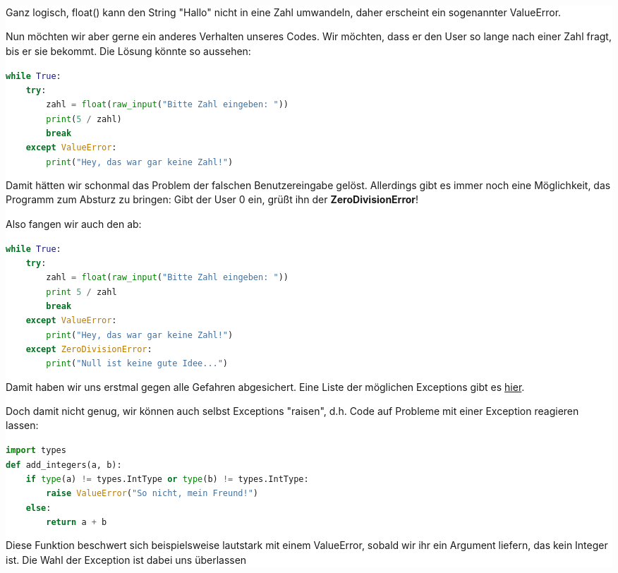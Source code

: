 Ganz logisch, float() kann den String "Hallo" nicht in eine Zahl umwandeln, daher erscheint ein sogenannter ValueError.

Nun möchten wir aber gerne ein anderes Verhalten unseres Codes. Wir möchten, dass er den User so lange nach einer Zahl fragt, bis er sie bekommt. Die Lösung könnte so aussehen:

```python
while True:
    try:
        zahl = float(raw_input("Bitte Zahl eingeben: "))
        print(5 / zahl)
        break
    except ValueError:
        print("Hey, das war gar keine Zahl!")
```

Damit hätten wir schonmal das Problem der falschen Benutzereingabe gelöst. Allerdings gibt es immer noch eine Möglichkeit, das Programm zum Absturz zu bringen: Gibt der User 0 ein, grüßt ihn der __ZeroDivisionError__!

Also fangen wir auch den ab:

```python
while True:
    try:
        zahl = float(raw_input("Bitte Zahl eingeben: "))
        print 5 / zahl
        break
    except ValueError:
        print("Hey, das war gar keine Zahl!")
    except ZeroDivisionError:
        print("Null ist keine gute Idee...")
```

Damit haben wir uns erstmal gegen alle Gefahren abgesichert. Eine Liste der möglichen Exceptions gibt es [hier](https://docs.python.org/2/library/exceptions.html).

Doch damit nicht genug, wir können auch selbst Exceptions "raisen", d.h. Code auf Probleme mit einer Exception reagieren lassen:

```python
import types
def add_integers(a, b):
    if type(a) != types.IntType or type(b) != types.IntType:
        raise ValueError("So nicht, mein Freund!")
    else:
        return a + b
```

Diese Funktion beschwert sich beispielsweise lautstark mit einem ValueError, sobald wir ihr ein Argument liefern, das kein Integer ist.
Die Wahl der Exception ist dabei uns überlassen
